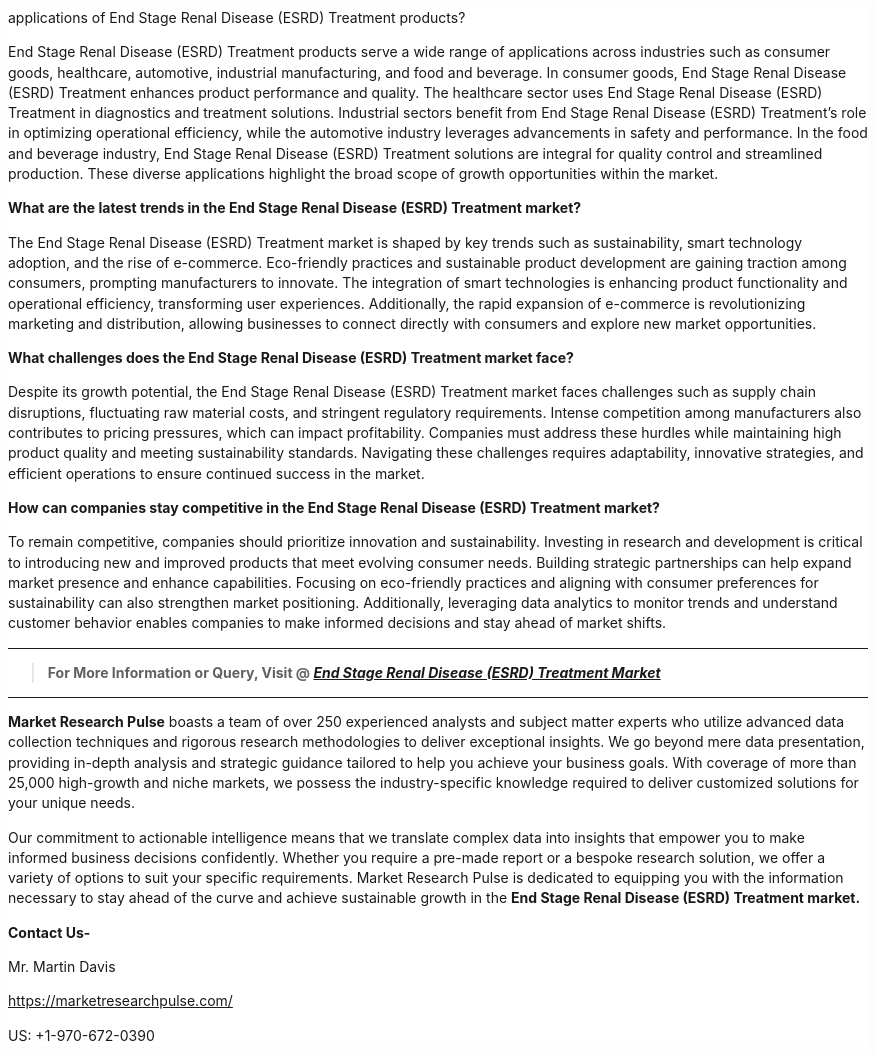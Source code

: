 applications of End Stage Renal Disease (ESRD) Treatment products?</strong></p><p>End Stage Renal Disease (ESRD) Treatment products serve a wide range of applications across industries such as consumer goods, healthcare, automotive, industrial manufacturing, and food and beverage. In consumer goods, End Stage Renal Disease (ESRD) Treatment enhances product performance and quality. The healthcare sector uses End Stage Renal Disease (ESRD) Treatment in diagnostics and treatment solutions. Industrial sectors benefit from End Stage Renal Disease (ESRD) Treatment&rsquo;s role in optimizing operational efficiency, while the automotive industry leverages advancements in safety and performance. In the food and beverage industry, End Stage Renal Disease (ESRD) Treatment solutions are integral for quality control and streamlined production. These diverse applications highlight the broad scope of growth opportunities within the market.</p><p><strong>What are the latest trends in the End Stage Renal Disease (ESRD) Treatment market?</strong></p><p>The End Stage Renal Disease (ESRD) Treatment market is shaped by key trends such as sustainability, smart technology adoption, and the rise of e-commerce. Eco-friendly practices and sustainable product development are gaining traction among consumers, prompting manufacturers to innovate. The integration of smart technologies is enhancing product functionality and operational efficiency, transforming user experiences. Additionally, the rapid expansion of e-commerce is revolutionizing marketing and distribution, allowing businesses to connect directly with consumers and explore new market opportunities.</p><p><strong>What challenges does the End Stage Renal Disease (ESRD) Treatment market face?</strong></p><p>Despite its growth potential, the End Stage Renal Disease (ESRD) Treatment market faces challenges such as supply chain disruptions, fluctuating raw material costs, and stringent regulatory requirements. Intense competition among manufacturers also contributes to pricing pressures, which can impact profitability. Companies must address these hurdles while maintaining high product quality and meeting sustainability standards. Navigating these challenges requires adaptability, innovative strategies, and efficient operations to ensure continued success in the market.</p><p><strong>How can companies stay competitive in the End Stage Renal Disease (ESRD) Treatment market?</strong></p><p>To remain competitive, companies should prioritize innovation and sustainability. Investing in research and development is critical to introducing new and improved products that meet evolving consumer needs. Building strategic partnerships can help expand market presence and enhance capabilities. Focusing on eco-friendly practices and aligning with consumer preferences for sustainability can also strengthen market positioning. Additionally, leveraging data analytics to monitor trends and understand customer behavior enables companies to make informed decisions and stay ahead of market shifts.</p><hr /><blockquote><p><strong>For More Information or Query, Visit @&nbsp;<em><a href="https://marketresearchpulse.com/report/46378/end-stage-renal-disease-esrd-treatment-market?utm_source=Linkedin&utm_medium=020">End Stage Renal Disease (ESRD) Treatment Market</a></em></strong></p></blockquote><hr /><p><strong>Market Research Pulse</strong> boasts a team of over 250 experienced analysts and subject matter experts who utilize advanced data collection techniques and rigorous research methodologies to deliver exceptional insights. We go beyond mere data presentation, providing in-depth analysis and strategic guidance tailored to help you achieve your business goals. With coverage of more than 25,000 high-growth and niche markets, we possess the industry-specific knowledge required to deliver customized solutions for your unique needs.</p><p>Our commitment to actionable intelligence means that we translate complex data into insights that empower you to make informed business decisions confidently. Whether you require a pre-made report or a bespoke research solution, we offer a variety of options to suit your specific requirements. Market Research Pulse is dedicated to equipping you with the information necessary to stay ahead of the curve and achieve sustainable growth in the <strong>End Stage Renal Disease (ESRD) Treatment market.</strong></p><p><strong>Contact Us-</strong></p><p>Mr. Martin Davis</p><p>https://marketresearchpulse.com/</p><p>US: +1-970-672-0390</p>